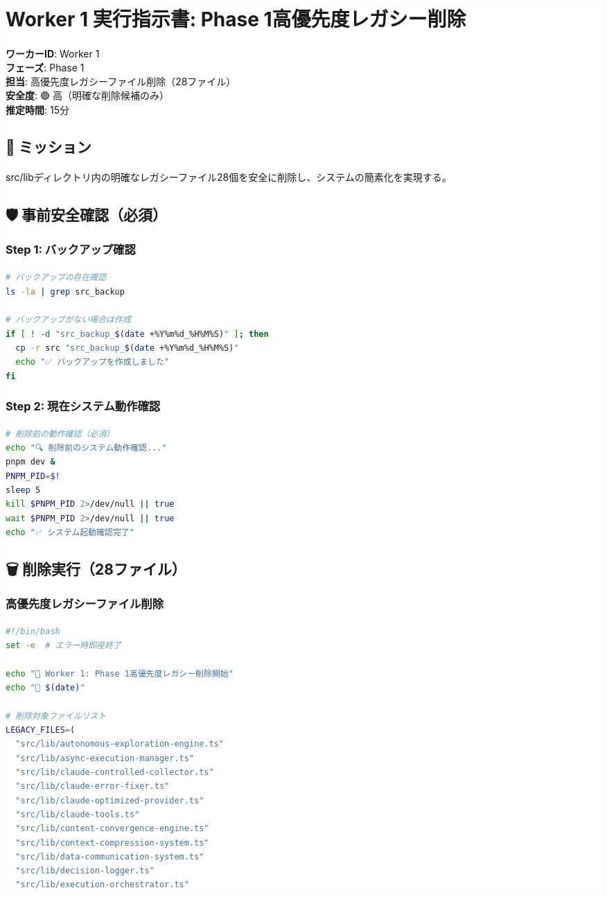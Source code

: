 # Worker 1 実行指示書: Phase 1高優先度レガシー削除

**ワーカーID**: Worker 1  
**フェーズ**: Phase 1  
**担当**: 高優先度レガシーファイル削除（28ファイル）  
**安全度**: 🟢 高（明確な削除候補のみ）  
**推定時間**: 15分  

## 🎯 **ミッション**

src/libディレクトリ内の明確なレガシーファイル28個を安全に削除し、システムの簡素化を実現する。

## 🛡️ **事前安全確認（必須）**

### **Step 1: バックアップ確認**
```bash
# バックアップの存在確認
ls -la | grep src_backup

# バックアップがない場合は作成
if [ ! -d "src_backup_$(date +%Y%m%d_%H%M%S)" ]; then
  cp -r src "src_backup_$(date +%Y%m%d_%H%M%S)"
  echo "✅ バックアップを作成しました"
fi
```

### **Step 2: 現在システム動作確認**
```bash
# 削除前の動作確認（必須）
echo "🔍 削除前のシステム動作確認..."
pnpm dev &
PNPM_PID=$!
sleep 5
kill $PNPM_PID 2>/dev/null || true
wait $PNPM_PID 2>/dev/null || true
echo "✅ システム起動確認完了"
```

## 🗑️ **削除実行（28ファイル）**

### **高優先度レガシーファイル削除**
```bash
#!/bin/bash
set -e  # エラー時即座終了

echo "🚀 Worker 1: Phase 1高優先度レガシー削除開始"
echo "📅 $(date)"

# 削除対象ファイルリスト
LEGACY_FILES=(
  "src/lib/autonomous-exploration-engine.ts"
  "src/lib/async-execution-manager.ts"
  "src/lib/claude-controlled-collector.ts"
  "src/lib/claude-error-fixer.ts"
  "src/lib/claude-optimized-provider.ts"
  "src/lib/claude-tools.ts"
  "src/lib/content-convergence-engine.ts"
  "src/lib/context-compression-system.ts"
  "src/lib/data-communication-system.ts"
  "src/lib/decision-logger.ts"
  "src/lib/execution-orchestrator.ts"
```